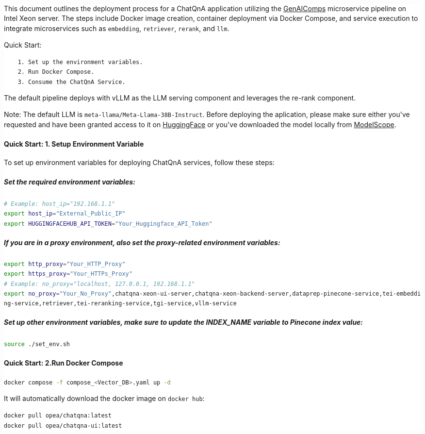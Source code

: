 This document outlines the deployment process for a ChatQnA application utilizing the [GenAIComps](https://github.com/opea-project/GenAIComps.git) microservice pipeline on Intel Xeon server. The steps include Docker image creation, container deployment via Docker Compose, and service execution to integrate microservices such as `embedding`, `retriever`, `rerank`, and `llm`.

Quick Start:

        1. Set up the environment variables.
        2. Run Docker Compose.
        3. Consume the ChatQnA Service.

The default pipeline deploys with vLLM as the LLM serving component and leverages the re-rank component. 

Note: The default LLM is `meta-llama/Meta-Llama-38B-Instruct`. Before deploying the aplication, please make sure either you've requested and have been granted access to it on [HuggingFace](https://huggingface.co/meta-llama/Meta-Llama-3-8B-Instruct) or you've downloaded the model locally from [ModelScope](https://www.modelscope.cn/models).

#### Quick Start: 1. Setup Environment Variable

To set up environment variables for deploying ChatQnA services, follow these steps:

##### Set the required environment variables:

   ```bash
   # Example: host_ip="192.168.1.1"
   export host_ip="External_Public_IP"
   export HUGGINGFACEHUB_API_TOKEN="Your_Huggingface_API_Token"
   ```

##### If you are in a proxy environment, also set the proxy-related environment variables:
   ```bash
   export http_proxy="Your_HTTP_Proxy"
   export https_proxy="Your_HTTPs_Proxy"
   # Example: no_proxy="localhost, 127.0.0.1, 192.168.1.1"
   export no_proxy="Your_No_Proxy",chatqna-xeon-ui-server,chatqna-xeon-backend-server,dataprep-pinecone-service,tei-embedding-service,retriever,tei-reranking-service,tgi-service,vllm-service
   ```

##### Set up other environment variables, make sure to update the INDEX_NAME variable to Pinecone index value:
   ```bash
   source ./set_env.sh
   ```

#### Quick Start: 2.Run Docker Compose
```bash
docker compose -f compose_<Vector_DB>.yaml up -d
```
It will automatically download the docker image on `docker hub`:

```bash
docker pull opea/chatqna:latest
docker pull opea/chatqna-ui:latest
```
